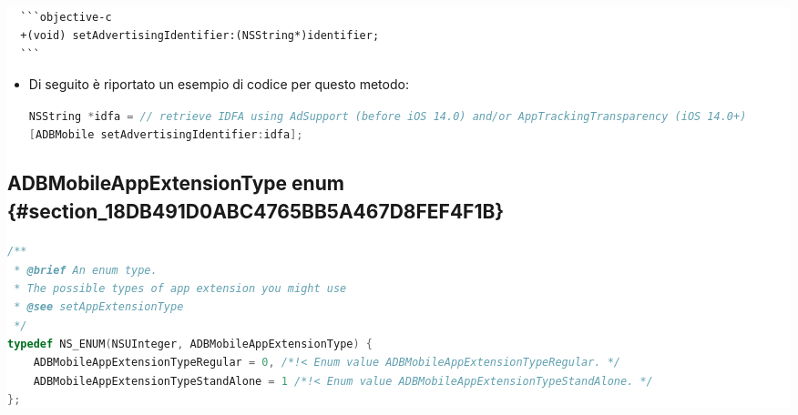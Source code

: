       ```objective-c
      +(void) setAdvertisingIdentifier:(NSString*)identifier;
      ```

   * Di seguito è riportato un esempio di codice per questo metodo:

      ```objective-c
      NSString *idfa = // retrieve IDFA using AdSupport (before iOS 14.0) and/or AppTrackingTransparency (iOS 14.0+)
      [ADBMobile setAdvertisingIdentifier:idfa]; 
      ```

## ADBMobileAppExtensionType enum {#section_18DB491D0ABC4765BB5A467D8FEF4F1B}

```objective-c
/** 
 * @brief An enum type. 
 * The possible types of app extension you might use 
 * @see setAppExtensionType 
 */ 
typedef NS_ENUM(NSUInteger, ADBMobileAppExtensionType) { 
    ADBMobileAppExtensionTypeRegular = 0, /*!< Enum value ADBMobileAppExtensionTypeRegular. */ 
    ADBMobileAppExtensionTypeStandAlone = 1 /*!< Enum value ADBMobileAppExtensionTypeStandAlone. */ 
};
```

